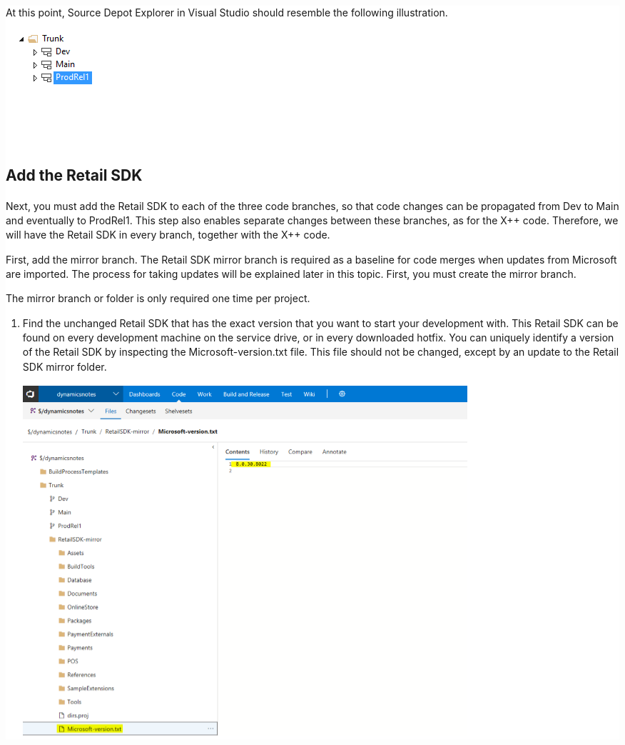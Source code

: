 At this point, Source Depot Explorer in Visual Studio should resemble the following illustration.

[![Source Depot Explorer](./media/7-source-depot-explorer.png)](/media/7-source-depot-explorer.png)

## Add the Retail SDK

Next, you must add the Retail SDK to each of the three code branches, so that code changes can be propagated from Dev to Main and eventually to ProdRel1. This step also enables separate changes between these branches, as for the X++ code. Therefore, we will have the Retail SDK in every branch, together with the X++ code. 

First, add the mirror branch. The Retail SDK mirror branch is required as a baseline for code merges when updates from Microsoft are imported. The process for taking updates will be explained later in this topic. First, you must create the mirror branch.

The mirror branch or folder is only required one time per project.

1. Find the unchanged Retail SDK that has the exact version that you want to start your development with. This Retail SDK can be found on every development machine on the service drive, or in every downloaded hotfix. You can uniquely identify a version of the Retail SDK by inspecting the Microsoft-version.txt file. This file should not be changed, except by an update to the Retail SDK mirror folder.

    [![Retail SDK](./media/8-retail-sdk.png)](/media/8-retail-sdk.png)
